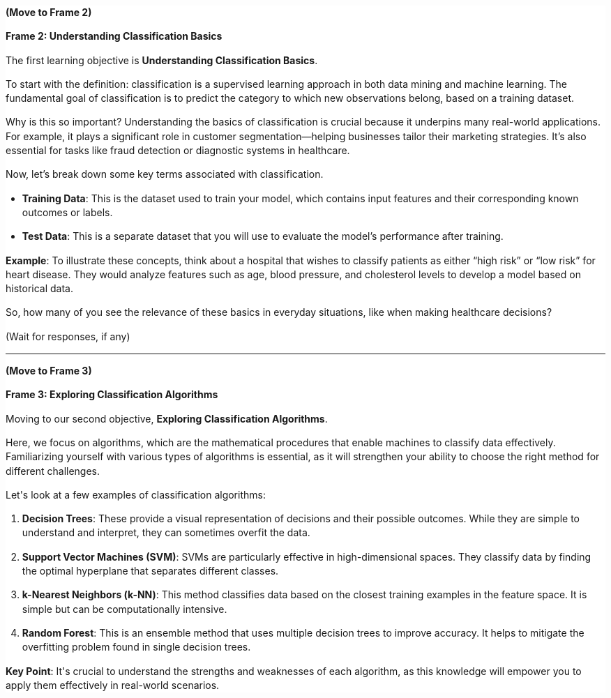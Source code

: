 **(Move to Frame 2)**

**Frame 2: Understanding Classification Basics**

The first learning objective is **Understanding Classification Basics**. 

To start with the definition: classification is a supervised learning approach in both data mining and machine learning. The fundamental goal of classification is to predict the category to which new observations belong, based on a training dataset. 

Why is this so important? Understanding the basics of classification is crucial because it underpins many real-world applications. For example, it plays a significant role in customer segmentation—helping businesses tailor their marketing strategies. It’s also essential for tasks like fraud detection or diagnostic systems in healthcare.

Now, let’s break down some key terms associated with classification. 

- **Training Data**: This is the dataset used to train your model, which contains input features and their corresponding known outcomes or labels.
  
- **Test Data**: This is a separate dataset that you will use to evaluate the model’s performance after training. 

**Example**: To illustrate these concepts, think about a hospital that wishes to classify patients as either “high risk” or “low risk” for heart disease. They would analyze features such as age, blood pressure, and cholesterol levels to develop a model based on historical data.

So, how many of you see the relevance of these basics in everyday situations, like when making healthcare decisions?

(Wait for responses, if any)

---

**(Move to Frame 3)**

**Frame 3: Exploring Classification Algorithms**

Moving to our second objective, **Exploring Classification Algorithms**. 

Here, we focus on algorithms, which are the mathematical procedures that enable machines to classify data effectively. Familiarizing yourself with various types of algorithms is essential, as it will strengthen your ability to choose the right method for different challenges.

Let's look at a few examples of classification algorithms:

1. **Decision Trees**: These provide a visual representation of decisions and their possible outcomes. While they are simple to understand and interpret, they can sometimes overfit the data.
   
2. **Support Vector Machines (SVM)**: SVMs are particularly effective in high-dimensional spaces. They classify data by finding the optimal hyperplane that separates different classes.
   
3. **k-Nearest Neighbors (k-NN)**: This method classifies data based on the closest training examples in the feature space. It is simple but can be computationally intensive.
   
4. **Random Forest**: This is an ensemble method that uses multiple decision trees to improve accuracy. It helps to mitigate the overfitting problem found in single decision trees.

**Key Point**: It's crucial to understand the strengths and weaknesses of each algorithm, as this knowledge will empower you to apply them effectively in real-world scenarios.
